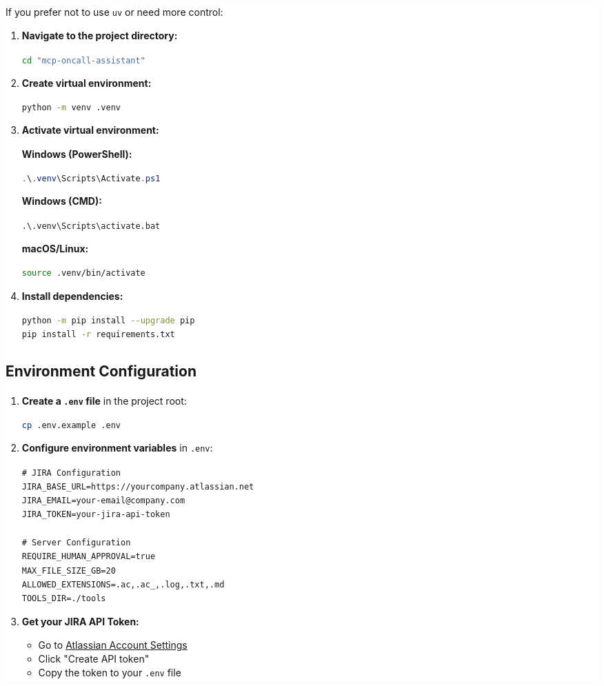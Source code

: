 If you prefer not to use `uv` or need more control:

1. **Navigate to the project directory:**
   ```bash
   cd "mcp-oncall-assistant"
   ```

2. **Create virtual environment:**
   ```bash
   python -m venv .venv
   ```

3. **Activate virtual environment:**

   **Windows (PowerShell):**
   ```powershell
   .\.venv\Scripts\Activate.ps1
   ```

   **Windows (CMD):**
   ```cmd
   .\.venv\Scripts\activate.bat
   ```

   **macOS/Linux:**
   ```bash
   source .venv/bin/activate
   ```

4. **Install dependencies:**
   ```bash
   python -m pip install --upgrade pip
   pip install -r requirements.txt
   ```

## Environment Configuration

1. **Create a `.env` file** in the project root:
   ```bash
   cp .env.example .env
   ```

2. **Configure environment variables** in `.env`:
   ```env
   # JIRA Configuration
   JIRA_BASE_URL=https://yourcompany.atlassian.net
   JIRA_EMAIL=your-email@company.com
   JIRA_TOKEN=your-jira-api-token

   # Server Configuration
   REQUIRE_HUMAN_APPROVAL=true
   MAX_FILE_SIZE_GB=20
   ALLOWED_EXTENSIONS=.ac,.ac_,.log,.txt,.md
   TOOLS_DIR=./tools
   ```

3. **Get your JIRA API Token:**
   - Go to [Atlassian Account Settings](https://id.atlassian.com/manage-profile/security/api-tokens)
   - Click "Create API token"
   - Copy the token to your `.env` file
